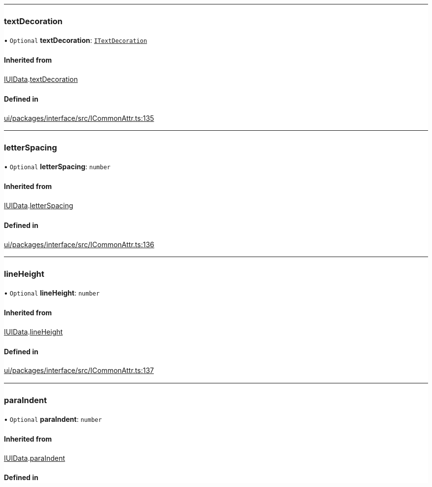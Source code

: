 ___

### textDecoration

• `Optional` **textDecoration**: [`ITextDecoration`](../modules.md#itextdecoration)

#### Inherited from

[IUIData](IUIData.md).[textDecoration](IUIData.md#textdecoration)

#### Defined in

[ui/packages/interface/src/ICommonAttr.ts:135](https://github.com/leaferjs/leafer-ui/blob/6deed4d/packages/interface/src/ICommonAttr.ts#L135)

___

### letterSpacing

• `Optional` **letterSpacing**: `number`

#### Inherited from

[IUIData](IUIData.md).[letterSpacing](IUIData.md#letterspacing)

#### Defined in

[ui/packages/interface/src/ICommonAttr.ts:136](https://github.com/leaferjs/leafer-ui/blob/6deed4d/packages/interface/src/ICommonAttr.ts#L136)

___

### lineHeight

• `Optional` **lineHeight**: `number`

#### Inherited from

[IUIData](IUIData.md).[lineHeight](IUIData.md#lineheight)

#### Defined in

[ui/packages/interface/src/ICommonAttr.ts:137](https://github.com/leaferjs/leafer-ui/blob/6deed4d/packages/interface/src/ICommonAttr.ts#L137)

___

### paraIndent

• `Optional` **paraIndent**: `number`

#### Inherited from

[IUIData](IUIData.md).[paraIndent](IUIData.md#paraindent)

#### Defined in
